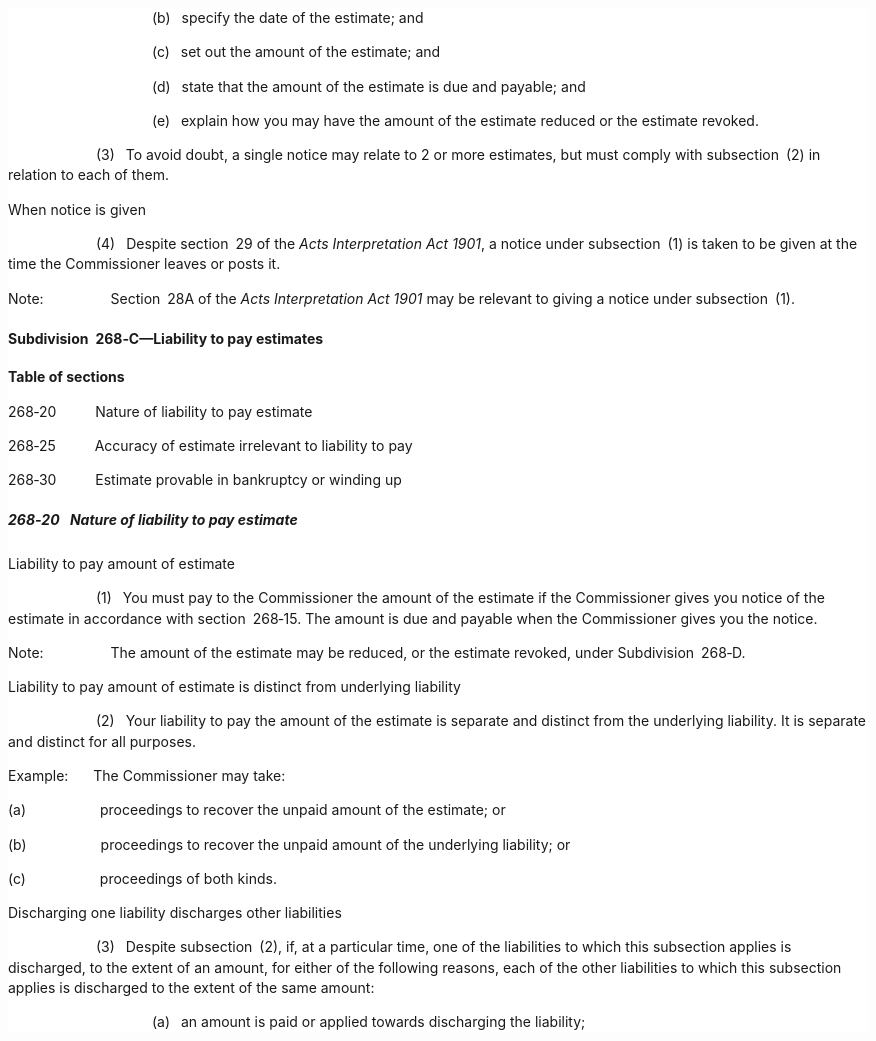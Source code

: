                      (b)  specify the date of the estimate; and

                     (c)  set out the amount of the estimate; and

                     (d)  state that the amount of the estimate is due and payable; and

                     (e)  explain how you may have the amount of the estimate reduced or the estimate revoked.

             (3)  To avoid doubt, a single notice may relate to 2 or more estimates, but must comply with subsection (2) in relation to each of them.

When notice is given

             (4)  Despite section 29 of the _Acts Interpretation Act 1901_, a notice under subsection (1) is taken to be given at the time the Commissioner leaves or posts it.

Note:          Section 28A of the _Acts Interpretation Act 1901_ may be relevant to giving a notice under subsection (1).

#### Subdivision 268‑C—Liability to pay estimates

**Table of sections**

268‑20      Nature of liability to pay estimate

268‑25      Accuracy of estimate irrelevant to liability to pay

268‑30      Estimate provable in bankruptcy or winding up

##### <a id="268‑20"></a>268‑20  Nature of liability to pay estimate

Liability to pay amount of estimate

             (1)  You must pay to the Commissioner the amount of the estimate if the Commissioner gives you notice of the estimate in accordance with section 268‑15\. The amount is due and payable when the Commissioner gives you the notice.

Note:          The amount of the estimate may be reduced, or the estimate revoked, under Subdivision 268‑D.

Liability to pay amount of estimate is distinct from underlying liability

             (2)  Your liability to pay the amount of the estimate is separate and distinct from the underlying liability. It is separate and distinct for all purposes.

Example:    The Commissioner may take:

(a)           proceedings to recover the unpaid amount of the estimate; or

(b)           proceedings to recover the unpaid amount of the underlying liability; or

(c)           proceedings of both kinds.

Discharging one liability discharges other liabilities

             (3)  Despite subsection (2), if, at a particular time, one of the liabilities to which this subsection applies is discharged, to the extent of an amount, for either of the following reasons, each of the other liabilities to which this subsection applies is discharged to the extent of the same amount:

                     (a)  an amount is paid or applied towards discharging the liability;
